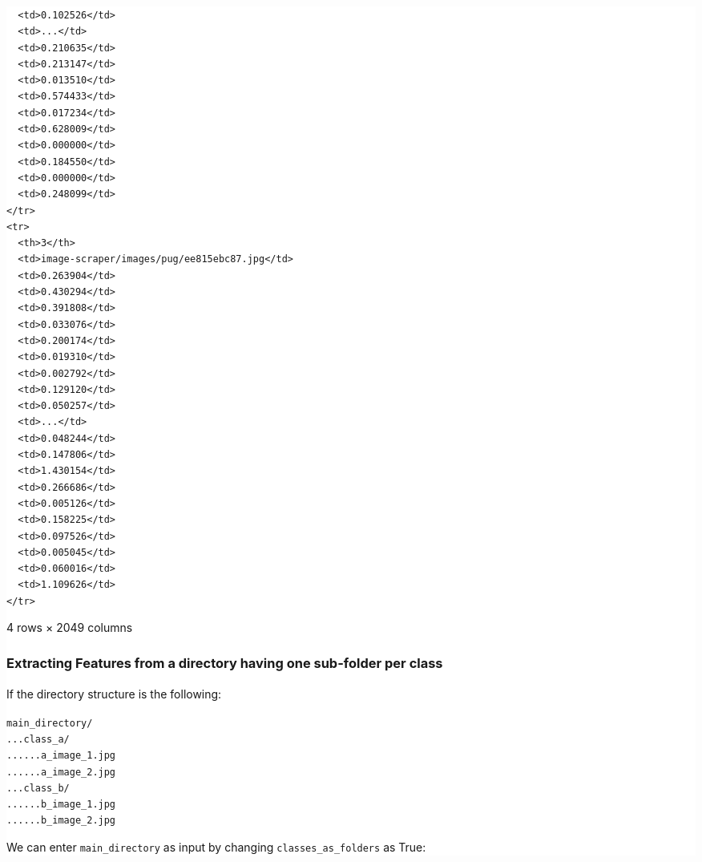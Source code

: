       <td>0.102526</td>
      <td>...</td>
      <td>0.210635</td>
      <td>0.213147</td>
      <td>0.013510</td>
      <td>0.574433</td>
      <td>0.017234</td>
      <td>0.628009</td>
      <td>0.000000</td>
      <td>0.184550</td>
      <td>0.000000</td>
      <td>0.248099</td>
    </tr>
    <tr>
      <th>3</th>
      <td>image-scraper/images/pug/ee815ebc87.jpg</td>
      <td>0.263904</td>
      <td>0.430294</td>
      <td>0.391808</td>
      <td>0.033076</td>
      <td>0.200174</td>
      <td>0.019310</td>
      <td>0.002792</td>
      <td>0.129120</td>
      <td>0.050257</td>
      <td>...</td>
      <td>0.048244</td>
      <td>0.147806</td>
      <td>1.430154</td>
      <td>0.266686</td>
      <td>0.005126</td>
      <td>0.158225</td>
      <td>0.097526</td>
      <td>0.005045</td>
      <td>0.060016</td>
      <td>1.109626</td>
    </tr>
  </tbody>
</table>
<p>4 rows × 2049 columns</p>
</div>



### Extracting Features from a directory having one sub-folder per class

If the directory structure is the following:
```
main_directory/
...class_a/
......a_image_1.jpg
......a_image_2.jpg
...class_b/
......b_image_1.jpg
......b_image_2.jpg
```
We can enter `main_directory` as input by changing `classes_as_folders` as True:
